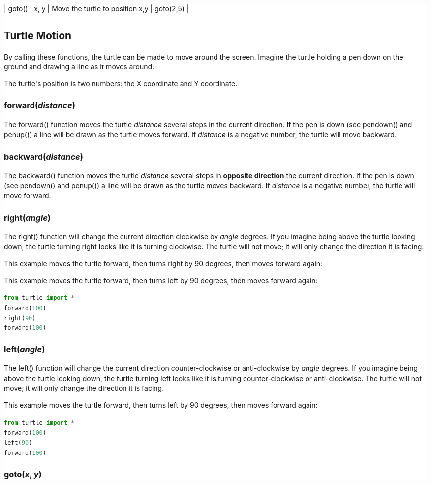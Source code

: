 | goto()          | x, y                                   | Move the turtle to position x,y                                             | goto(2,5)           |

## Turtle Motion

By calling these functions, the turtle can be made to move around the screen. Imagine the turtle holding a pen down on the ground and drawing a line as it moves around.

The turtle's position is two numbers: the X coordinate and Y coordinate.

### forward(_distance_)

The forward() function moves the turtle _distance_ several steps in the current direction. If the pen is down (see pendown() and penup()) a line will be drawn as the turtle moves forward. If _distance_ is a negative number, the turtle will move backward.

### backward(_distance_)

The backward() function moves the turtle _distance_ several steps in **opposite direction** the current direction. If the pen is down (see pendown() and penup()) a line will be drawn as the turtle moves backward. If _distance_ is a negative number, the turtle will move forward.

### right(_angle_)

The right() function will change the current direction clockwise by _angle_ degrees. If you imagine being above the turtle looking down, the turtle turning right looks like it is turning clockwise. The turtle will not move; it will only change the direction it is facing.

This example moves the turtle forward, then turns right by 90 degrees, then moves forward again:

This example moves the turtle forward, then turns left by 90 degrees, then moves forward again:

```python
from turtle import *
forward(100)
right(90)
forward(100)
```

### left(_angle_)

The left() function will change the current direction counter-clockwise or anti-clockwise by _angle_ degrees. If you imagine being above the turtle looking down, the turtle turning left looks like it is turning counter-clockwise or anti-clockwise. The turtle will not move; it will only change the direction it is facing.

This example moves the turtle forward, then turns left by 90 degrees, then moves forward again:

```python
from turtle import *
forward(100)
left(90)
forward(100)
```

### goto(_x_, _y_)
